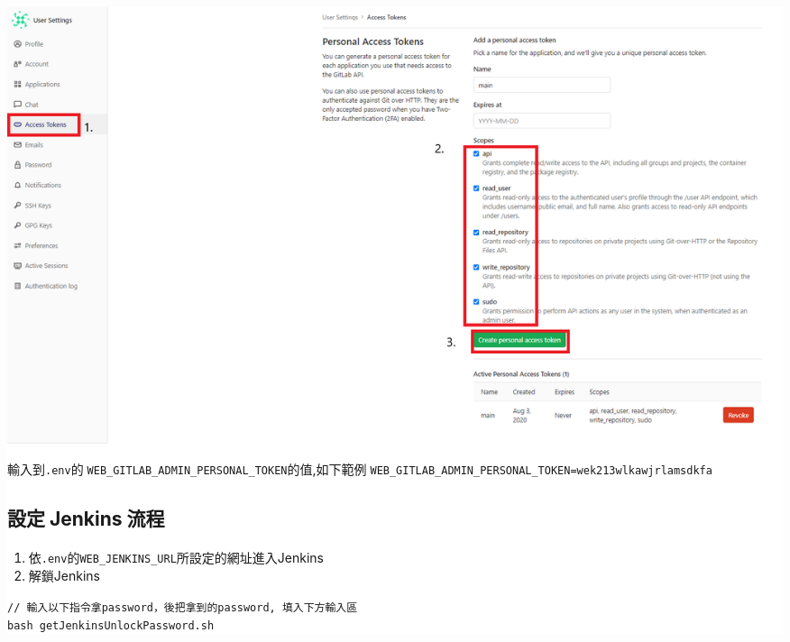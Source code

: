 ![](readme-images/How-to-take-token-in-Gitlab.png)


輸入到`.env`的 `WEB_GITLAB_ADMIN_PERSONAL_TOKEN`的值,如下範例 
`WEB_GITLAB_ADMIN_PERSONAL_TOKEN=wek213wlkawjrlamsdkfa`

## **設定 Jenkins 流程**  

1. 依`.env`的`WEB_JENKINS_URL`所設定的網址進入Jenkins 
2. 解鎖Jenkins
```
// 輸入以下指令拿password，後把拿到的password, 填入下方輸入區
bash getJenkinsUnlockPassword.sh
```
